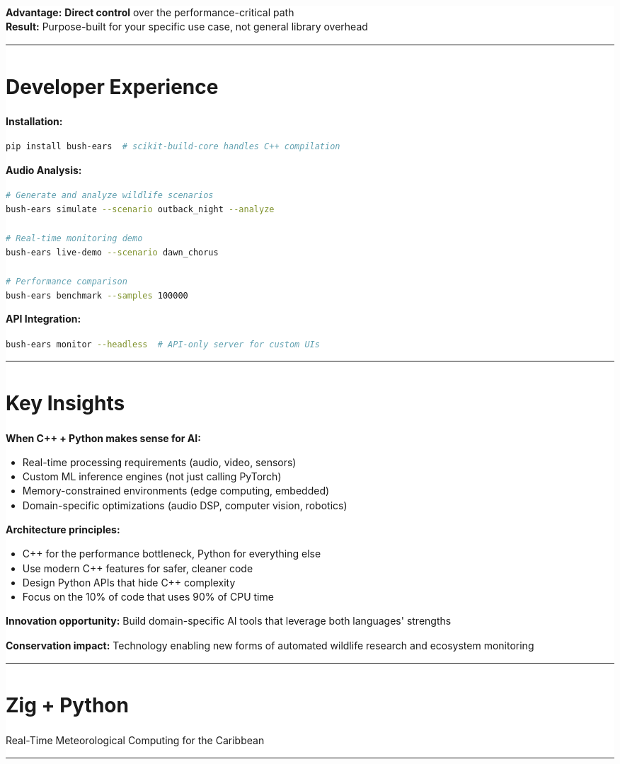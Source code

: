 **Advantage:** **Direct control** over the performance-critical path  
**Result:** Purpose-built for your specific use case, not general library overhead

---

# Developer Experience

**Installation:**
```bash
pip install bush-ears  # scikit-build-core handles C++ compilation
```

**Audio Analysis:**
```bash
# Generate and analyze wildlife scenarios
bush-ears simulate --scenario outback_night --analyze

# Real-time monitoring demo
bush-ears live-demo --scenario dawn_chorus

# Performance comparison
bush-ears benchmark --samples 100000
```

**API Integration:**
```bash
bush-ears monitor --headless  # API-only server for custom UIs
```

---

# Key Insights

**When C++ + Python makes sense for AI:**
- Real-time processing requirements (audio, video, sensors)
- Custom ML inference engines (not just calling PyTorch)
- Memory-constrained environments (edge computing, embedded)
- Domain-specific optimizations (audio DSP, computer vision, robotics)

**Architecture principles:**
- C++ for the performance bottleneck, Python for everything else
- Use modern C++ features for safer, cleaner code
- Design Python APIs that hide C++ complexity
- Focus on the 10% of code that uses 90% of CPU time

**Innovation opportunity:** Build domain-specific AI tools that leverage both languages' strengths

**Conservation impact:** Technology enabling new forms of automated wildlife research and ecosystem monitoring

---

# Zig + Python
Real-Time Meteorological Computing for the Caribbean

---